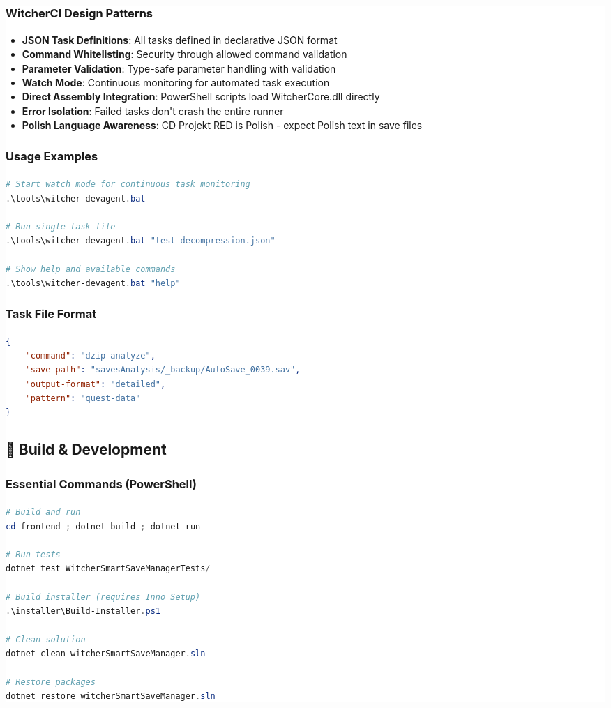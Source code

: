 ### WitcherCI Design Patterns
- **JSON Task Definitions**: All tasks defined in declarative JSON format
- **Command Whitelisting**: Security through allowed command validation
- **Parameter Validation**: Type-safe parameter handling with validation
- **Watch Mode**: Continuous monitoring for automated task execution
- **Direct Assembly Integration**: PowerShell scripts load WitcherCore.dll directly
- **Error Isolation**: Failed tasks don't crash the entire runner
- **Polish Language Awareness**: CD Projekt RED is Polish - expect Polish text in save files

### Usage Examples
```powershell
# Start watch mode for continuous task monitoring
.\tools\witcher-devagent.bat

# Run single task file
.\tools\witcher-devagent.bat "test-decompression.json"

# Show help and available commands
.\tools\witcher-devagent.bat "help"
```

### Task File Format
```json
{
    "command": "dzip-analyze",
    "save-path": "savesAnalysis/_backup/AutoSave_0039.sav",
    "output-format": "detailed",
    "pattern": "quest-data"
}
```

## 🚀 Build & Development

### Essential Commands (PowerShell)
```powershell
# Build and run
cd frontend ; dotnet build ; dotnet run

# Run tests
dotnet test WitcherSmartSaveManagerTests/

# Build installer (requires Inno Setup)
.\installer\Build-Installer.ps1

# Clean solution
dotnet clean witcherSmartSaveManager.sln

# Restore packages
dotnet restore witcherSmartSaveManager.sln
```
